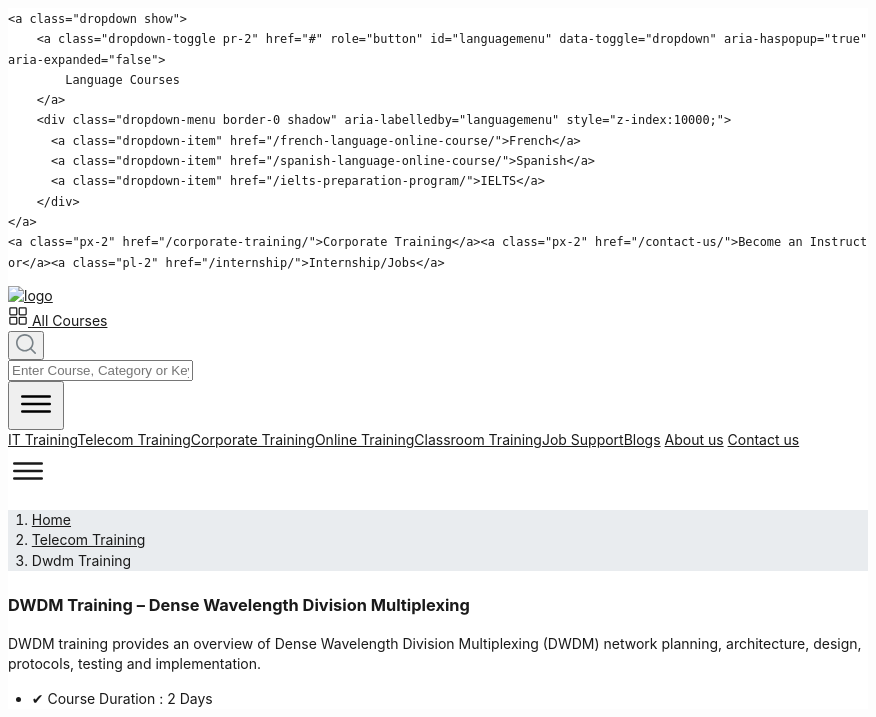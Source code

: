     <a class="dropdown show">
        <a class="dropdown-toggle pr-2" href="#" role="button" id="languagemenu" data-toggle="dropdown" aria-haspopup="true" aria-expanded="false">
            Language Courses
        </a>      
        <div class="dropdown-menu border-0 shadow" aria-labelledby="languagemenu" style="z-index:10000;">
          <a class="dropdown-item" href="/french-language-online-course/">French</a>
          <a class="dropdown-item" href="/spanish-language-online-course/">Spanish</a>
          <a class="dropdown-item" href="/ielts-preparation-program/">IELTS</a>
        </div>
    </a>
    <a class="px-2" href="/corporate-training/">Corporate Training</a><a class="px-2" href="/contact-us/">Become an Instructor</a><a class="pl-2" href="/internship/">Internship/Jobs</a>
 

    

</div></div></div><nav id="navbar" class="navbar navbar-expand-lg navbar-light bg-light sticky-top py-md-0"> <div class="container px-0"> <div> <a href="/"><img height="40" width="180" src="/static/images/common/logo.png" class="img-fluid" alt="logo"/></a></div><div class="d-none d-md-block" id="menu-btn"> <a class="btn btn-primary mx-3" href="/courses/"> <span class="pr-1"> <svg height="20" width="20" xmlns="http://www.w3.org/2000/svg" class="ionicon" viewBox="0 0 512 512"> <title>All Courses</title> <rect x="48" y="48" width="176" height="176" rx="20" ry="20" fill="none" stroke="currentColor" stroke-linecap="round" stroke-linejoin="round" stroke-width="32"/> <rect x="288" y="48" width="176" height="176" rx="20" ry="20" fill="none" stroke="currentColor" stroke-linecap="round" stroke-linejoin="round" stroke-width="32"/> <rect x="48" y="288" width="176" height="176" rx="20" ry="20" fill="none" stroke="currentColor" stroke-linecap="round" stroke-linejoin="round" stroke-width="32"/> <rect x="288" y="288" width="176" height="176" rx="20" ry="20" fill="none" stroke="currentColor" stroke-linecap="round" stroke-linejoin="round" stroke-width="32"/> </svg></span> <span>All Courses</span></a></div><div class="d-none d-md-block col-12 col-md-5 position-relative"> <form class="search-form" action="/search/"> <div id="search" class="input-group m-0 border rounded border-success"> <div class="input-group-prepend"> <button class="btn bg-white border-0 d-flex align-items-center" type="submit"> <svg version="1.1" id="Capa_1" xmlns="http://www.w3.org/2000/svg" xmlns:xlink="http://www.w3.org/1999/xlink" x="0px" y="0px" viewBox="0 0 512 512" style="enable-background: new 0 0 512 512" xml:space="preserve" width="20px" fill="#798288"> <title>Search</title> <g> <g> <path d="M225.474,0C101.151,0,0,101.151,0,225.474c0,124.33,101.151,225.474,225.474,225.474 c124.33,0,225.474-101.144,225.474-225.474C450.948,101.151,349.804,0,225.474,0z M225.474,409.323 c-101.373,0-183.848-82.475-183.848-183.848S124.101,41.626,225.474,41.626s183.848,82.475,183.848,183.848 S326.847,409.323,225.474,409.323z"> </path> </g> </g> <g> <g> <path d="M505.902,476.472L386.574,357.144c-8.131-8.131-21.299-8.131-29.43,0c-8.131,8.124-8.131,21.306,0,29.43l119.328,119.328 c4.065,4.065,9.387,6.098,14.715,6.098c5.321,0,10.649-2.033,14.715-6.098C514.033,497.778,514.033,484.596,505.902,476.472z"> </path> </g> </g> </svg> </button></div><input type="text" class="form-control bg-white border-0" id="searchKeyword" placeholder="Enter Course, Category or Keyword" title="Please Enter Course, Category or Keyword" required name="s" autocomplete="off"> </div></form> <ul class="search-ul shadow" id="search-auto-complete" style="display:none;"></ul> </div><div class="dropdown ml-auto d-md-block d-none"> <button class="btn btn-link" type="button" id="dropdownMenuButton" data-toggle="dropdown" aria-haspopup="true" aria-expanded="false"> <svg xmlns="http://www.w3.org/2000/svg" class="ionicon" viewBox="0 0 512 512" height="40"> <title>Menu</title> <path fill="none" stroke="currentColor" stroke-linecap="round" stroke-miterlimit="10" stroke-width="32" d="M80 160h352M80 256h352M80 352h352"/> </svg> </button> <div class="dropdown-menu dropdown-menu-right border-0 shadow m-0" aria-labelledby="dropdownMenuButton"> <a class="dropdown-item" href="/courses/">IT Training</a><a class="dropdown-item" href="/telecom-training/">Telecom Training</a><a class="dropdown-item" href="/corporate-training/">Corporate Training</a><a class="dropdown-item" href="/courses/">Online Training</a><a class="dropdown-item" href="/courses/">Classroom Training</a><a class="dropdown-item" href="/internship/">Job Support</a><a class="dropdown-item" href="/blogs/">Blogs</a> <a class="dropdown-item" href="/about-us/">About us</a> <a class="dropdown-item" href="/contact-us/">Contact us</a></div></div><a id="mobileMenu" class="ml-auto d-md-none"> <svg xmlns="http://www.w3.org/2000/svg" class="ionicon" viewBox="0 0 512 512" height="40"> <title>Menu</title> <path fill="none" stroke="currentColor" stroke-linecap="round" stroke-miterlimit="10" stroke-width="32" d="M80 160h352M80 256h352M80 352h352"/> </svg></a> </div></nav>
 <div class="bred" style="background-color: #e9ecef;">
     <div class="container bred2">
        <nav aria-label="breadcrumb" class="bred3">
            <ol class="breadcrumb mb-0 pl-0">
                <li class='breadcrumb-item'><a href="https://mildaintrainings.com/">Home</a></li><li class='breadcrumb-item'><a href="https://mildaintrainings.com/telecom-training">Telecom Training</a></li><li class='breadcrumb-item active' aria-current='page'>Dwdm Training</li>            </ol>
        </nav>
     </div>
 </div><section class="container-full color">
        <section class="container mod">
            <div class="col-2 side-content">
            <h1 class="page-title">DWDM Training – Dense Wavelength Division Multiplexing</h1>
            <p>DWDM training provides an overview of Dense Wavelength Division Multiplexing (DWDM) network planning, architecture, design, protocols, testing and implementation.</p>
    <ul>
        <li>&#10004; Course Duration :  2 Days
</li>